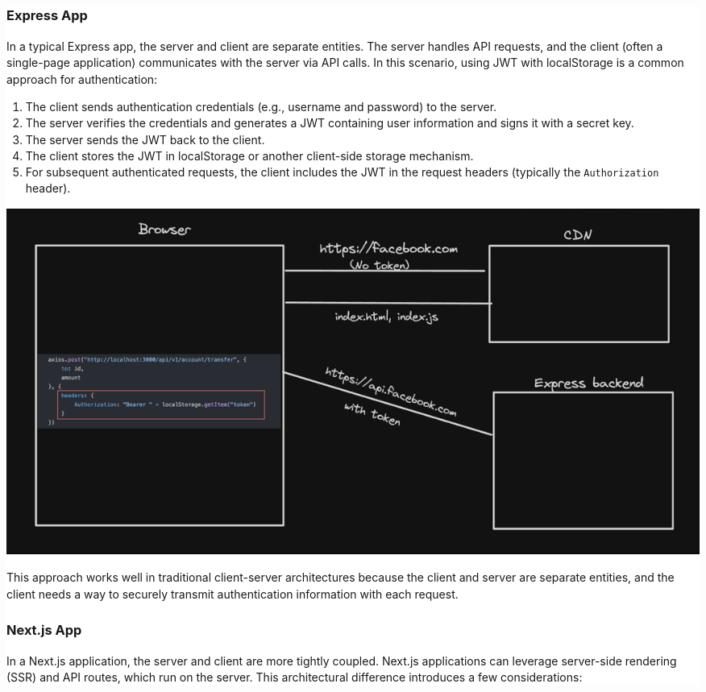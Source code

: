   

### **Express App**

In a typical Express app, the server and client are separate entities. The server handles API requests, and the client (often a single-page application) communicates with the server via API calls. In this scenario, using JWT with localStorage is a common approach for authentication:

1. The client sends authentication credentials (e.g., username and password) to the server.
2. The server verifies the credentials and generates a JWT containing user information and signs it with a secret key.
3. The server sends the JWT back to the client.
4. The client stores the JWT in localStorage or another client-side storage mechanism.
5. For subsequent authenticated requests, the client includes the JWT in the request headers (typically the `Authorization` header).

  

![Untitled 2 17.png](../../../../Images/Untitled%202%2017.png)

  

This approach works well in traditional client-server architectures because the client and server are separate entities, and the client needs a way to securely transmit authentication information with each request.

  

### **Next.js App**

In a Next.js application, the server and client are more tightly coupled. Next.js applications can leverage server-side rendering (SSR) and API routes, which run on the server. This architectural difference introduces a few considerations:
